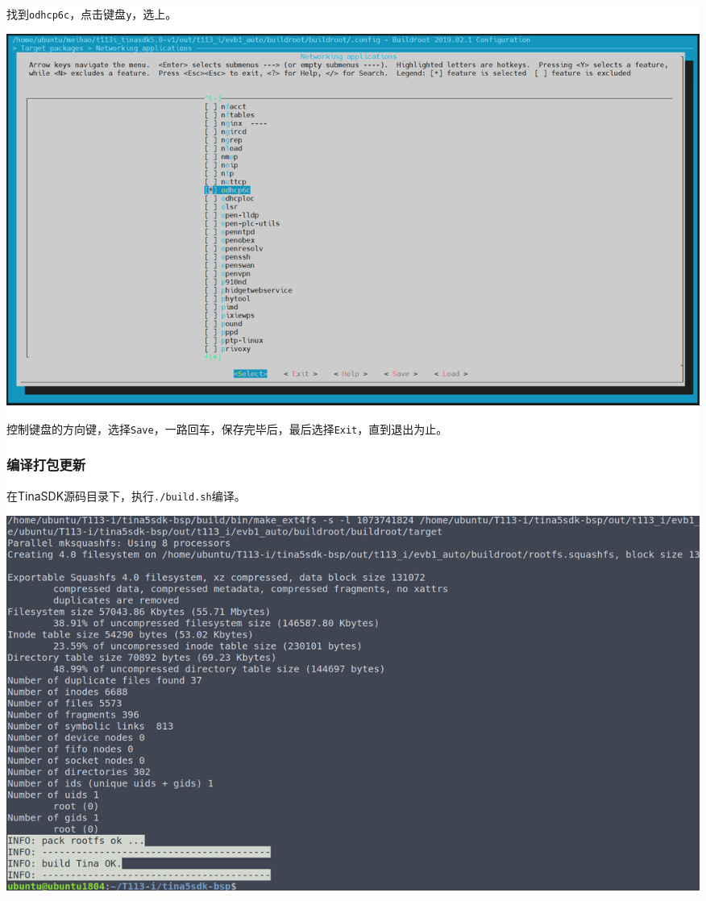 找到`odhcp6c`，点击键盘`y`，选上。

![image-20240722175256342](images/image-20240722175256342.png)

控制键盘的方向键，选择`Save`，一路回车，保存完毕后，最后选择`Exit`，直到退出为止。

### 编译打包更新

在TinaSDK源码目录下，执行`./build.sh`编译。

![image-20240819163057762](images/image-20240819163057762.png)
